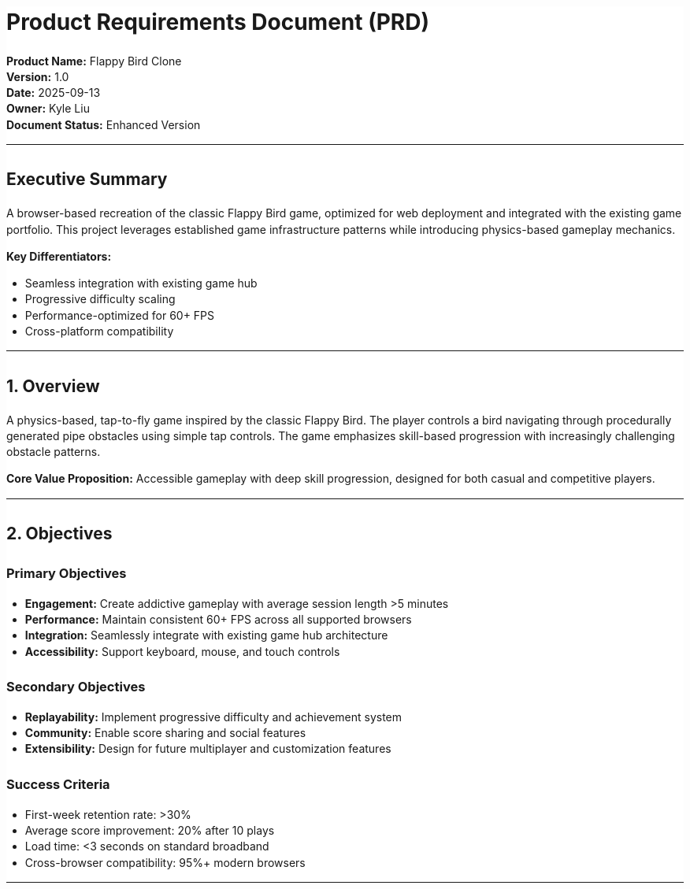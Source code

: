 # Product Requirements Document (PRD)  
**Product Name:** Flappy Bird Clone  
**Version:** 1.0  
**Date:** 2025-09-13  
**Owner:** Kyle Liu  
**Document Status:** Enhanced Version  

---

## Executive Summary
A browser-based recreation of the classic Flappy Bird game, optimized for web deployment and integrated with the existing game portfolio. This project leverages established game infrastructure patterns while introducing physics-based gameplay mechanics.

**Key Differentiators:**
- Seamless integration with existing game hub
- Progressive difficulty scaling
- Performance-optimized for 60+ FPS
- Cross-platform compatibility

---

## 1. Overview
A physics-based, tap-to-fly game inspired by the classic Flappy Bird. The player controls a bird navigating through procedurally generated pipe obstacles using simple tap controls. The game emphasizes skill-based progression with increasingly challenging obstacle patterns.

**Core Value Proposition:** Accessible gameplay with deep skill progression, designed for both casual and competitive players.

---

## 2. Objectives

### Primary Objectives
- **Engagement:** Create addictive gameplay with average session length >5 minutes
- **Performance:** Maintain consistent 60+ FPS across all supported browsers
- **Integration:** Seamlessly integrate with existing game hub architecture
- **Accessibility:** Support keyboard, mouse, and touch controls

### Secondary Objectives
- **Replayability:** Implement progressive difficulty and achievement system
- **Community:** Enable score sharing and social features
- **Extensibility:** Design for future multiplayer and customization features

### Success Criteria
- First-week retention rate: >30%
- Average score improvement: 20% after 10 plays
- Load time: <3 seconds on standard broadband
- Cross-browser compatibility: 95%+ modern browsers  

---